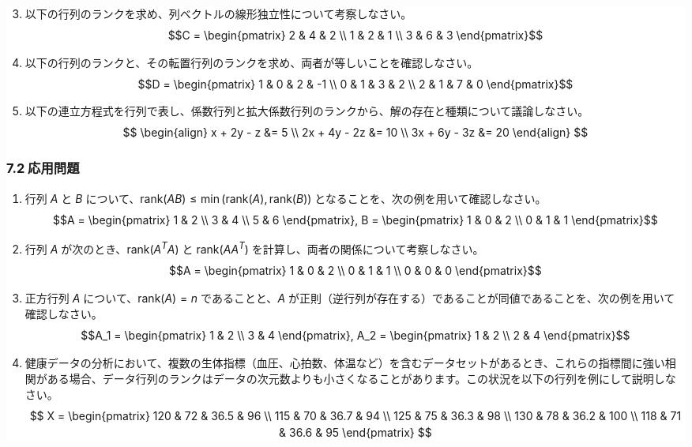 3. 以下の行列のランクを求め、列ベクトルの線形独立性について考察しなさい。
   $$C = \begin{pmatrix}
   2 & 4 & 2 \\
   1 & 2 & 1 \\
   3 & 6 & 3
   \end{pmatrix}$$

4. 以下の行列のランクと、その転置行列のランクを求め、両者が等しいことを確認しなさい。
   $$D = \begin{pmatrix}
   1 & 0 & 2 & -1 \\
   0 & 1 & 3 & 2 \\
   2 & 1 & 7 & 0
   \end{pmatrix}$$

5. 以下の連立方程式を行列で表し、係数行列と拡大係数行列のランクから、解の存在と種類について議論しなさい。
   $$
   \begin{align}
   x + 2y - z &= 5 \\
   2x + 4y - 2z &= 10 \\
   3x + 6y - 3z &= 20
   \end{align}
   $$

### 7.2 応用問題

1. 行列 $A$ と $B$ について、$\text{rank}(AB) \leq \min(\text{rank}(A), \text{rank}(B))$ となることを、次の例を用いて確認しなさい。
   $$A = \begin{pmatrix}
   1 & 2 \\
   3 & 4 \\
   5 & 6
   \end{pmatrix}, B = \begin{pmatrix}
   1 & 0 & 2 \\
   0 & 1 & 1
   \end{pmatrix}$$

2. 行列 $A$ が次のとき、$\text{rank}(A^T A)$ と $\text{rank}(A A^T)$ を計算し、両者の関係について考察しなさい。
   $$A = \begin{pmatrix}
   1 & 0 & 2 \\
   0 & 1 & 1 \\
   0 & 0 & 0
   \end{pmatrix}$$

3. 正方行列 $A$ について、$\text{rank}(A) = n$ であることと、$A$ が正則（逆行列が存在する）であることが同値であることを、次の例を用いて確認しなさい。
   $$A_1 = \begin{pmatrix}
   1 & 2 \\
   3 & 4
   \end{pmatrix}, A_2 = \begin{pmatrix}
   1 & 2 \\
   2 & 4
   \end{pmatrix}$$

4. 健康データの分析において、複数の生体指標（血圧、心拍数、体温など）を含むデータセットがあるとき、これらの指標間に強い相関がある場合、データ行列のランクはデータの次元数よりも小さくなることがあります。この状況を以下の行列を例にして説明しなさい。
   $$
   X = \begin{pmatrix}
   120 & 72 & 36.5 & 96 \\
   115 & 70 & 36.7 & 94 \\
   125 & 75 & 36.3 & 98 \\
   130 & 78 & 36.2 & 100 \\
   118 & 71 & 36.6 & 95
   \end{pmatrix}
   $$
   
